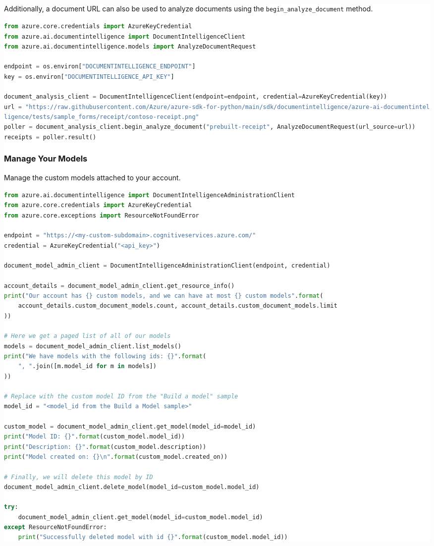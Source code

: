 

Additionally, a document URL can also be used to analyze documents using the `begin_analyze_document` method.

```python
from azure.core.credentials import AzureKeyCredential
from azure.ai.documentintelligence import DocumentIntelligenceClient
from azure.ai.documentintelligence.models import AnalyzeDocumentRequest

endpoint = os.environ["DOCUMENTINTELLIGENCE_ENDPOINT"]
key = os.environ["DOCUMENTINTELLIGENCE_API_KEY"]

document_analysis_client = DocumentIntelligenceClient(endpoint=endpoint, credential=AzureKeyCredential(key))
url = "https://raw.githubusercontent.com/Azure/azure-sdk-for-python/main/sdk/documentintelligence/azure-ai-documentintelligence/tests/sample_forms/receipt/contoso-receipt.png"
poller = document_analysis_client.begin_analyze_document("prebuilt-receipt", AnalyzeDocumentRequest(url_source=url))
receipts = poller.result()
```

### Manage Your Models

Manage the custom models attached to your account.

```python
from azure.ai.documentintelligence import DocumentIntelligenceAdministrationClient
from azure.core.credentials import AzureKeyCredential
from azure.core.exceptions import ResourceNotFoundError

endpoint = "https://<my-custom-subdomain>.cognitiveservices.azure.com/"
credential = AzureKeyCredential("<api_key>")

document_model_admin_client = DocumentIntelligenceAdministrationClient(endpoint, credential)

account_details = document_model_admin_client.get_resource_info()
print("Our account has {} custom models, and we can have at most {} custom models".format(
    account_details.custom_document_models.count, account_details.custom_document_models.limit
))

# Here we get a paged list of all of our models
models = document_model_admin_client.list_models()
print("We have models with the following ids: {}".format(
    ", ".join([m.model_id for m in models])
))

# Replace with the custom model ID from the "Build a model" sample
model_id = "<model_id from the Build a Model sample>"

custom_model = document_model_admin_client.get_model(model_id=model_id)
print("Model ID: {}".format(custom_model.model_id))
print("Description: {}".format(custom_model.description))
print("Model created on: {}\n".format(custom_model.created_on))

# Finally, we will delete this model by ID
document_model_admin_client.delete_model(model_id=custom_model.model_id)

try:
    document_model_admin_client.get_model(model_id=custom_model.model_id)
except ResourceNotFoundError:
    print("Successfully deleted model with id {}".format(custom_model.model_id))
```


[code_of_conduct]: https://opensource.microsoft.com/codeofconduct/
[default_azure_credential]: https://github.com/Azure/azure-sdk-for-python/tree/main/sdk/identity/azure-identity#defaultazurecredential
[pip]: https://pypi.org/project/pip/
[azure_sub]: https://azure.microsoft.com/free/
[python-di-src]: https://github.com/Azure/azure-sdk-for-python/tree/main/sdk/documentintelligence/azure-ai-documentintelligence/azure/ai/documentintelligence
[python-di-pypi]: https://pypi.org/project/azure-ai-formrecognizer/
[python-di-product-docs]: https://learn.microsoft.com/azure/applied-ai-services/form-recognizer/overview?view=form-recog-3.0.0
[python-di-ref-docs]: https://aka.ms/azsdk/python/formrecognizer/docs
[python-di-samples]: https://github.com/Azure/azure-sdk-for-python/tree/main/sdk/documentintelligence/azure-ai-documentintelligence/samples
[azure_portal]: https://ms.portal.azure.com/
[regional_endpoints]: https://azure.microsoft.com/global-infrastructure/services/?products=form-recognizer
[FR_or_CS_resource]: https://docs.microsoft.com/azure/cognitive-services/cognitive-services-apis-create-account?tabs=multiservice%2Cwindows
[cognitive_resource_portal]: https://ms.portal.azure.com/#create/Microsoft.CognitiveServicesFormRecognizer
[cognitive_resource_cli]: https://docs.microsoft.com/azure/cognitive-services/cognitive-services-apis-create-account-cli?tabs=windows
[azure-key-credential]: https://aka.ms/azsdk/python/core/azurekeycredential
[labeling-tool]: https://aka.ms/azsdk/formrecognizer/labelingtool
[di-studio]: https://aka.ms/azsdk/formrecognizer/formrecognizerstudio
[di-build-model]: https://aka.ms/azsdk/formrecognizer/buildmodel
[di-build-training-set]: https://aka.ms/azsdk/formrecognizer/buildtrainingset
[di-models]: https://aka.ms/azsdk/formrecognizer/models
[di-errors]: https://aka.ms/azsdk/formrecognizer/errors
[azure_core_ref_docs]: https://aka.ms/azsdk/python/core/docs
[azure_core_exceptions]: https://aka.ms/azsdk/python/core/docs#module-azure.core.exceptions
[python_logging]: https://docs.python.org/3/library/logging.html
[multi_and_single_service]: https://docs.microsoft.com/azure/cognitive-services/cognitive-services-apis-create-account?tabs=multiservice%2Cwindows
[azure_cli_endpoint_lookup]: https://docs.microsoft.com/cli/azure/cognitiveservices/account?view=azure-cli-latest#az-cognitiveservices-account-show
[azure_portal_get_endpoint]: https://docs.microsoft.com/azure/cognitive-services/cognitive-services-apis-create-account?tabs=multiservice%2Cwindows#get-the-keys-for-your-resource
[cognitive_authentication_api_key]: https://docs.microsoft.com/azure/cognitive-services/cognitive-services-apis-create-account?tabs=multiservice%2Cwindows#get-the-keys-for-your-resource
[register_aad_app]: https://docs.microsoft.com/azure/cognitive-services/authentication#assign-a-role-to-a-service-principal
[custom_subdomain]: https://docs.microsoft.com/azure/cognitive-services/authentication#create-a-resource-with-a-custom-subdomain
[azure_identity]: https://github.com/Azure/azure-sdk-for-python/tree/main/sdk/identity/azure-identity
[service_recognize_receipt]: https://aka.ms/azsdk/formrecognizer/receiptfieldschema
[service_recognize_business_cards]: https://aka.ms/azsdk/formrecognizer/businesscardfieldschema
[service_recognize_invoice]: https://aka.ms/azsdk/formrecognizer/invoicefieldschema
[service_recognize_identity_documents]: https://aka.ms/azsdk/formrecognizer/iddocumentfieldschema
[service_recognize_tax_documents]: https://aka.ms/azsdk/formrecognizer/taxusw2fieldschema
[service_prebuilt_document]: https://docs.microsoft.com/azure/applied-ai-services/form-recognizer/concept-general-document#general-document-features
[sdk_logging_docs]: https://docs.microsoft.com/azure/developer/python/sdk/azure-sdk-logging
[sample_readme]: https://github.com/Azure/azure-sdk-for-python/tree/main/sdk/documentintelligence/azure-ai-documentintelligence/samples
[changelog]: https://github.com/Azure/azure-sdk-for-python/tree/main/sdk/documentintelligence/azure-ai-documentintelligence/CHANGELOG.md
[addon_barcodes_sample]: https://github.com/Azure/azure-sdk-for-python/tree/main/sdk/documentintelligence/azure-ai-documentintelligence/samples/sample_analyze_addon_barcodes.py
[addon_fonts_sample]: https://github.com/Azure/azure-sdk-for-python/tree/main/sdk/documentintelligence/azure-ai-documentintelligence/samples/sample_analyze_addon_fonts.py
[addon_formulas_sample]: https://github.com/Azure/azure-sdk-for-python/tree/main/sdk/documentintelligence/azure-ai-documentintelligence/samples/sample_analyze_addon_formulas.py
[addon_highres_sample]: https://github.com/Azure/azure-sdk-for-python/tree/main/sdk/documentintelligence/azure-ai-documentintelligence/samples/sample_analyze_addon_highres.py
[addon_languages_sample]: https://github.com/Azure/azure-sdk-for-python/tree/main/sdk/documentintelligence/azure-ai-documentintelligence/samples/sample_analyze_addon_languages.py
[service-rename]: https://techcommunity.microsoft.com/t5/azure-ai-services-blog/azure-form-recognizer-is-now-azure-ai-document-intelligence-with/ba-p/3875765
[cla]: https://cla.microsoft.com
[coc_faq]: https://opensource.microsoft.com/codeofconduct/faq/
[coc_contact]: mailto:opencode@microsoft.com
